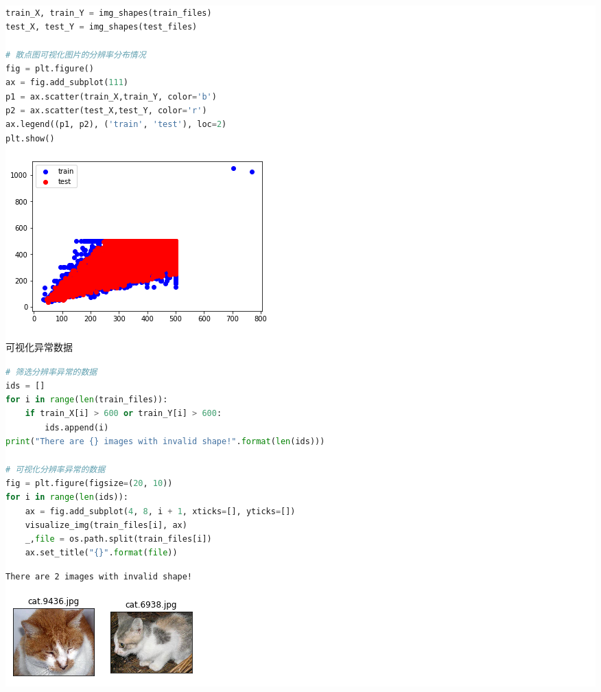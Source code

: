 ```python
train_X, train_Y = img_shapes(train_files)
test_X, test_Y = img_shapes(test_files)

# 散点图可视化图片的分辨率分布情况
fig = plt.figure()
ax = fig.add_subplot(111)
p1 = ax.scatter(train_X,train_Y, color='b')
p2 = ax.scatter(test_X,test_Y, color='r')
ax.legend((p1, p2), ('train', 'test'), loc=2)
plt.show()
```


![png](output_7_0.png)


可视化异常数据


```python
# 筛选分辨率异常的数据
ids = []
for i in range(len(train_files)):
    if train_X[i] > 600 or train_Y[i] > 600:
        ids.append(i)
print("There are {} images with invalid shape!".format(len(ids)))

# 可视化分辨率异常的数据
fig = plt.figure(figsize=(20, 10))
for i in range(len(ids)):
    ax = fig.add_subplot(4, 8, i + 1, xticks=[], yticks=[])
    visualize_img(train_files[i], ax)
    _,file = os.path.split(train_files[i])
    ax.set_title("{}".format(file))
```

    There are 2 images with invalid shape!



![png](output_9_1.png)
